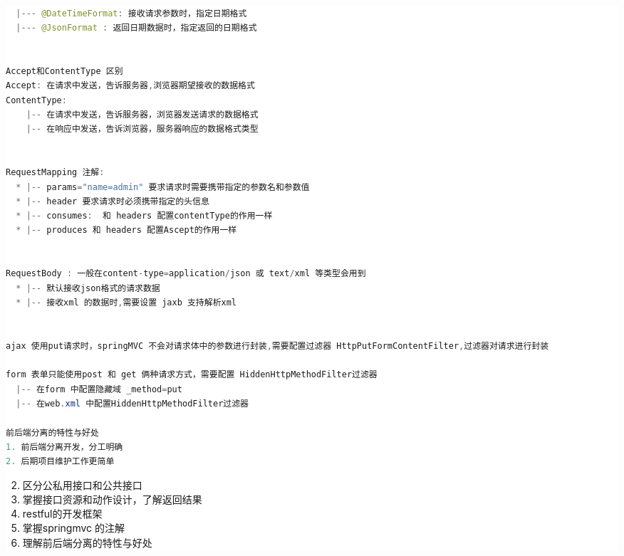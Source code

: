 ```java
  |--- @DateTimeFormat: 接收请求参数时，指定日期格式
  |--- @JsonFormat : 返回日期数据时，指定返回的日期格式


Accept和ContentType 区别
Accept: 在请求中发送，告诉服务器,浏览器期望接收的数据格式
ContentType:
    |-- 在请求中发送，告诉服务器，浏览器发送请求的数据格式
    |-- 在响应中发送，告诉浏览器，服务器响应的数据格式类型


RequestMapping 注解:
  * |-- params="name=admin" 要求请求时需要携带指定的参数名和参数值
  * |-- header 要求请求时必须携带指定的头信息
  * |-- consumes:  和 headers 配置contentType的作用一样
  * |-- produces 和 headers 配置Ascept的作用一样


RequestBody : 一般在content-type=application/json 或 text/xml 等类型会用到
  * |-- 默认接收json格式的请求数据
  * |-- 接收xml 的数据时,需要设置 jaxb 支持解析xml


ajax 使用put请求时，springMVC 不会对请求体中的参数进行封装,需要配置过滤器 HttpPutFormContentFilter,过滤器对请求进行封装

form 表单只能使用post 和 get 俩种请求方式，需要配置 HiddenHttpMethodFilter过滤器
  |-- 在form 中配置隐藏域 _method=put
  |-- 在web.xml 中配置HiddenHttpMethodFilter过滤器

前后端分离的特性与好处
1. 前后端分离开发，分工明确
2. 后期项目维护工作更简单

```
2. 区分公私用接口和公共接口
3. 掌握接口资源和动作设计，了解返回结果
4. restful的开发框架
5. 掌握springmvc 的注解
6. 理解前后端分离的特性与好处
